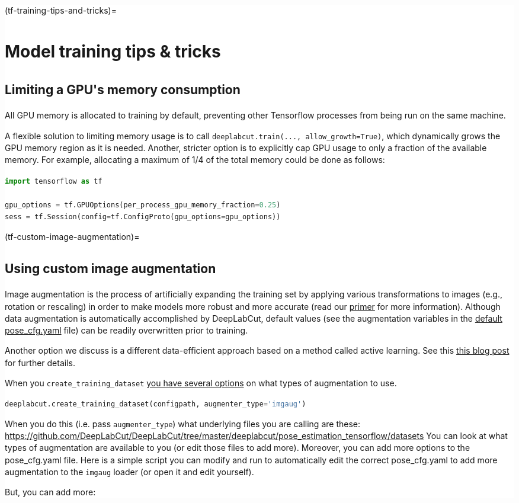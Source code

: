 (tf-training-tips-and-tricks)=
# Model training tips & tricks

## Limiting a GPU's memory consumption

All GPU memory is allocated to training by default, preventing
other Tensorflow processes from being run on the same machine.

A flexible solution to limiting memory usage is to call `deeplabcut.train(..., allow_growth=True)`,
which dynamically grows the GPU memory region as it is needed.
Another, stricter option is to explicitly cap GPU usage to only a fraction
of the available memory. For example, allocating a maximum of 1/4 of the total
memory could be done as follows:

```python
import tensorflow as tf

gpu_options = tf.GPUOptions(per_process_gpu_memory_fraction=0.25)
sess = tf.Session(config=tf.ConfigProto(gpu_options=gpu_options))
```

(tf-custom-image-augmentation)=
## Using custom image augmentation

Image augmentation is the process of artificially expanding the training set
by applying various transformations to images (e.g., rotation or rescaling)
in order to make models more robust and more accurate (read our
[primer](https://www.sciencedirect.com/science/article/pii/S0896627320307170) for
more information). Although data augmentation is automatically accomplished
by DeepLabCut, default values (see the augmentation variables in the
[default pose_cfg.yaml](https://github.com/DeepLabCut/DeepLabCut/blob/master/deeplabcut/pose_cfg.yaml#L23-L74) file)
can be readily overwritten prior to training.

Another option we discuss is a different data-efficient approach based on a method called active learning. See this [this blog post](https://github.com/DeepLabCut/DeepLabCut/blob/master/docs/recipes/nn.md#using-custom-image-augmentation) for further details. 

When you `create_training_dataset` [you have several options](https://github.com/DeepLabCut/DeepLabCut/wiki/DOCSTRINGS#create_training_dataset) on what types of augmentation to use.
```python
deeplabcut.create_training_dataset(configpath, augmenter_type='imgaug')
```

When you do this (i.e. pass `augmenter_type`) what underlying files you are calling are these:
https://github.com/DeepLabCut/DeepLabCut/tree/master/deeplabcut/pose_estimation_tensorflow/datasets
You can look at what types of augmentation are available to you (or edit those files to add more). Moreover, you can add more options to the pose_cfg.yaml file. Here is a simple script you can modify and run to automatically edit the correct pose_cfg.yaml to add more augmentation to the `imgaug` loader (or open it and edit yourself).

But, you can add more:
